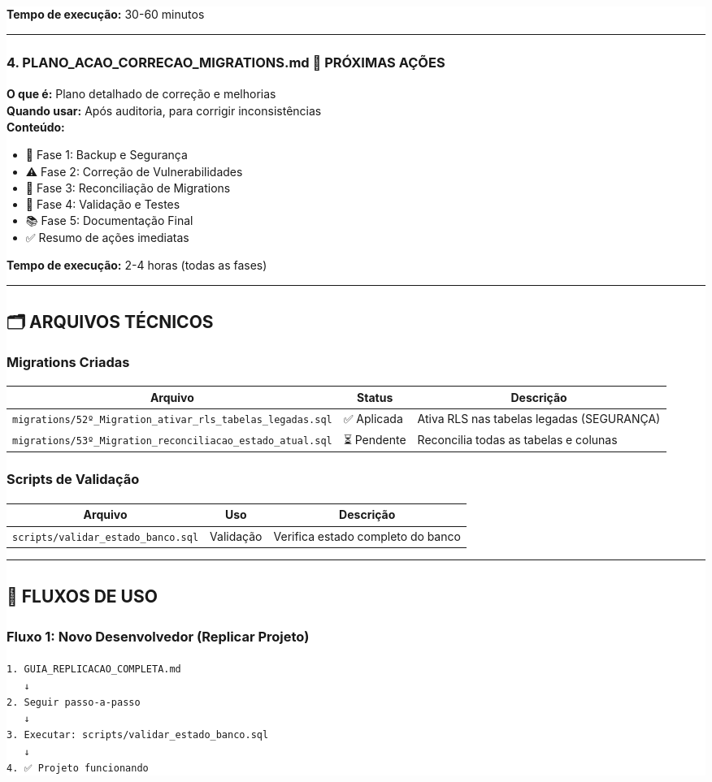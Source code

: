 **Tempo de execução:** 30-60 minutos

---

### 4. **PLANO_ACAO_CORRECAO_MIGRATIONS.md** 🔧 PRÓXIMAS AÇÕES
**O que é:** Plano detalhado de correção e melhorias  
**Quando usar:** Após auditoria, para corrigir inconsistências  
**Conteúdo:**
- 🚨 Fase 1: Backup e Segurança
- ⚠️ Fase 2: Correção de Vulnerabilidades
- 📝 Fase 3: Reconciliação de Migrations
- 🧪 Fase 4: Validação e Testes
- 📚 Fase 5: Documentação Final
- ✅ Resumo de ações imediatas

**Tempo de execução:** 2-4 horas (todas as fases)

---

## 🗂️ ARQUIVOS TÉCNICOS

### Migrations Criadas

| Arquivo | Status | Descrição |
|---------|--------|-----------|
| `migrations/52º_Migration_ativar_rls_tabelas_legadas.sql` | ✅ Aplicada | Ativa RLS nas tabelas legadas (SEGURANÇA) |
| `migrations/53º_Migration_reconciliacao_estado_atual.sql` | ⏳ Pendente | Reconcilia todas as tabelas e colunas |

### Scripts de Validação

| Arquivo | Uso | Descrição |
|---------|-----|-----------|
| `scripts/validar_estado_banco.sql` | Validação | Verifica estado completo do banco |

---

## 🎯 FLUXOS DE USO

### Fluxo 1: Novo Desenvolvedor (Replicar Projeto)

```
1. GUIA_REPLICACAO_COMPLETA.md
   ↓
2. Seguir passo-a-passo
   ↓
3. Executar: scripts/validar_estado_banco.sql
   ↓
4. ✅ Projeto funcionando
```
